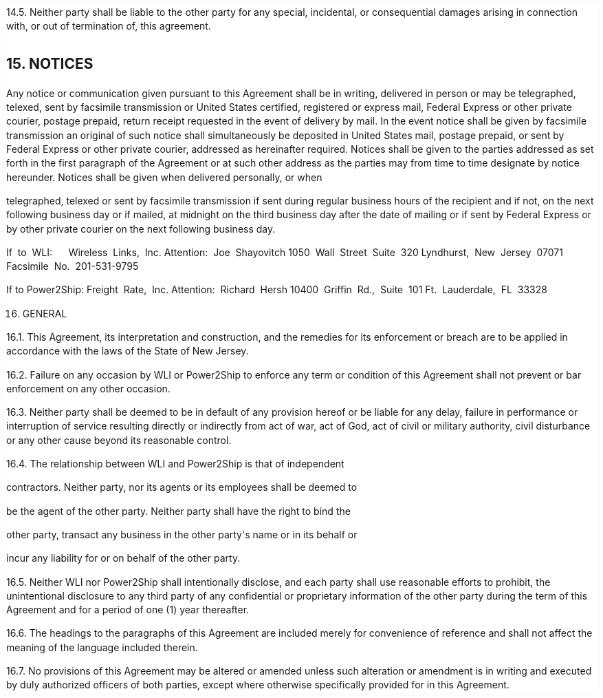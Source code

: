 14.5. Neither party shall be liable to the other party for any special, incidental, or consequential damages arising in connection with, or out of termination of, this agreement.

## 15. NOTICES

Any notice or communication given pursuant to this Agreement shall be in writing, delivered in person or may be telegraphed, telexed, sent by facsimile transmission or United States certified, registered or express mail, Federal Express or other private courier, postage prepaid, return receipt requested in the event of delivery by mail. In the event notice shall be given by facsimile transmission an original of such notice shall simultaneously be deposited in United States mail, postage prepaid, or sent by Federal Express or other private courier, addressed as hereinafter required. Notices shall be given to the parties addressed as set forth in the first paragraph of the Agreement or at such other address as the parties may from time to time designate by notice hereunder. Notices shall be given when delivered personally, or when

telegraphed, telexed or sent by facsimile transmission if sent during regular business hours of the recipient and if not, on the next following business day or if mailed, at midnight on the third business day after the date of mailing or if sent by Federal Express or by other private courier on the next following business day.

If  to  WLI:      Wireless  Links,  Inc. Attention:  Joe  Shayovitch 1050  Wall  Street  Suite  320 Lyndhurst,  New  Jersey  07071 Facsimile  No.  201-531-9795

If to Power2Ship: Freight  Rate,  Inc. Attention:  Richard  Hersh 10400  Griffin  Rd.,  Suite  101 Ft.  Lauderdale,  FL  33328

16. GENERAL

16.1. This Agreement, its interpretation and construction, and the remedies for its enforcement or breach are to be applied in accordance with the laws of the State of New Jersey.

16.2. Failure on any occasion by WLI or Power2Ship to enforce any term or condition of this Agreement shall not prevent or bar enforcement on any other occasion.

16.3. Neither party shall be deemed to be in default of any provision hereof or be liable for any delay, failure in performance or interruption of service resulting directly or indirectly from act of war, act of God, act of civil or military authority, civil disturbance or any other cause beyond its reasonable control.

16.4. The relationship between WLI and Power2Ship is that of independent

contractors. Neither party, nor its agents or its employees shall be deemed to

be the agent of the other party. Neither party shall have the right to bind the

other party, transact any business in the other party's name or in its behalf or

incur any liability for or on behalf of the other party.

16.5. Neither WLI nor Power2Ship shall intentionally disclose, and each party shall use reasonable efforts to prohibit, the unintentional disclosure to any third party of any confidential or proprietary information of the other party during the term of this Agreement and for a period of one (1) year thereafter.

16.6. The headings to the paragraphs of this Agreement are included merely for convenience of reference and shall not affect the meaning of the language included therein.

16.7. No provisions of this Agreement may be altered or amended unless such alteration or amendment is in writing and executed by duly authorized officers of both parties, except where otherwise specifically provided for in this Agreement.
